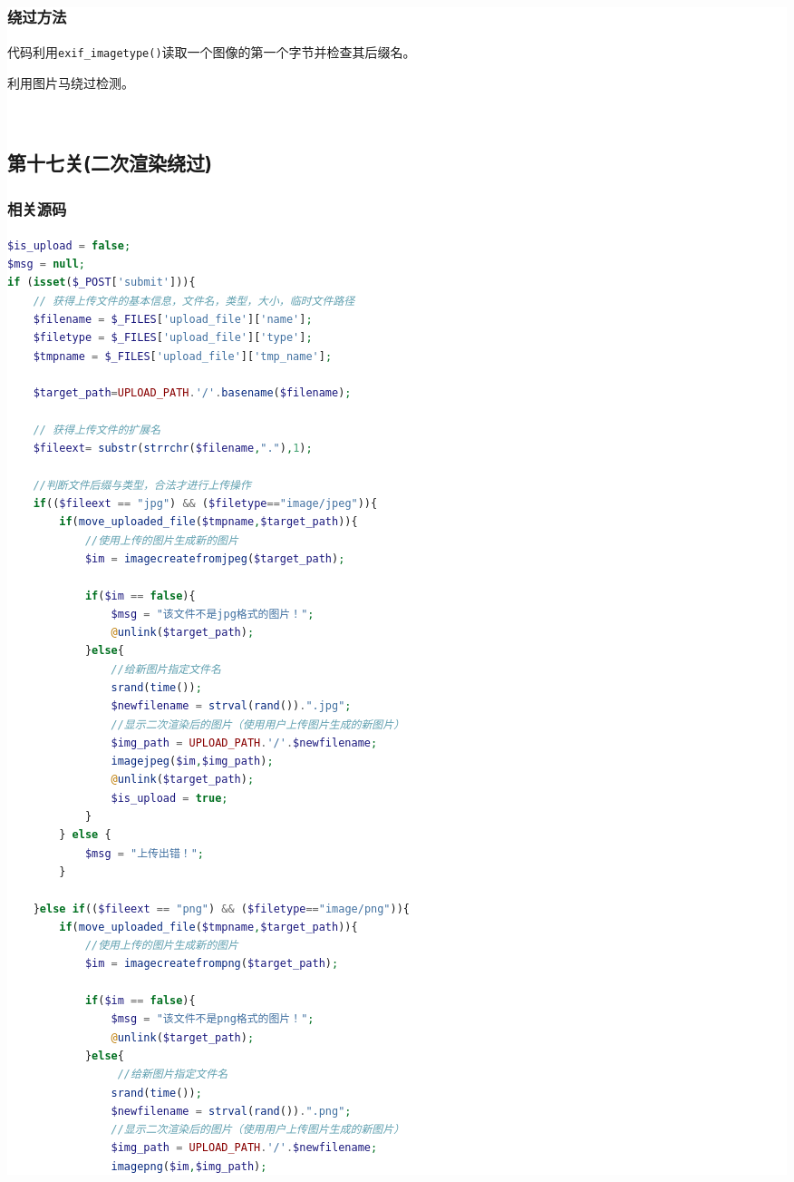 ### 绕过方法

代码利用`exif_imagetype()`读取一个图像的第一个字节并检查其后缀名。

利用图片马绕过检测。

​	

## 第十七关(二次渲染绕过)

### 相关源码

```php
$is_upload = false;
$msg = null;
if (isset($_POST['submit'])){
    // 获得上传文件的基本信息，文件名，类型，大小，临时文件路径
    $filename = $_FILES['upload_file']['name'];
    $filetype = $_FILES['upload_file']['type'];
    $tmpname = $_FILES['upload_file']['tmp_name'];

    $target_path=UPLOAD_PATH.'/'.basename($filename);

    // 获得上传文件的扩展名
    $fileext= substr(strrchr($filename,"."),1);

    //判断文件后缀与类型，合法才进行上传操作
    if(($fileext == "jpg") && ($filetype=="image/jpeg")){
        if(move_uploaded_file($tmpname,$target_path)){
            //使用上传的图片生成新的图片
            $im = imagecreatefromjpeg($target_path);

            if($im == false){
                $msg = "该文件不是jpg格式的图片！";
                @unlink($target_path);
            }else{
                //给新图片指定文件名
                srand(time());
                $newfilename = strval(rand()).".jpg";
                //显示二次渲染后的图片（使用用户上传图片生成的新图片）
                $img_path = UPLOAD_PATH.'/'.$newfilename;
                imagejpeg($im,$img_path);
                @unlink($target_path);
                $is_upload = true;
            }
        } else {
            $msg = "上传出错！";
        }

    }else if(($fileext == "png") && ($filetype=="image/png")){
        if(move_uploaded_file($tmpname,$target_path)){
            //使用上传的图片生成新的图片
            $im = imagecreatefrompng($target_path);

            if($im == false){
                $msg = "该文件不是png格式的图片！";
                @unlink($target_path);
            }else{
                 //给新图片指定文件名
                srand(time());
                $newfilename = strval(rand()).".png";
                //显示二次渲染后的图片（使用用户上传图片生成的新图片）
                $img_path = UPLOAD_PATH.'/'.$newfilename;
                imagepng($im,$img_path);
```